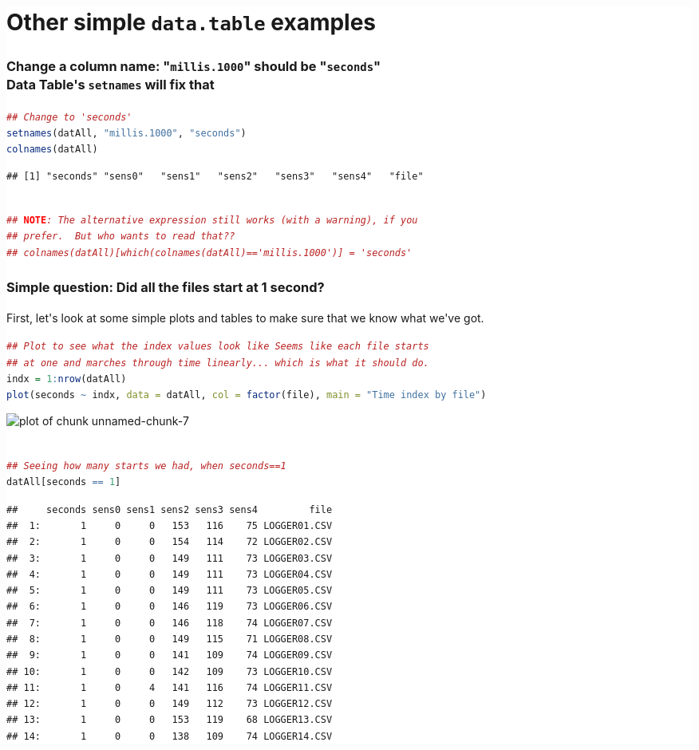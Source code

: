 
# Other simple `data.table` examples

### Change a column name: "`millis.1000`" should be "`seconds`" <br> Data Table's `setnames` will fix that


```r
## Change to 'seconds'
setnames(datAll, "millis.1000", "seconds")
colnames(datAll)
```

```
## [1] "seconds" "sens0"   "sens1"   "sens2"   "sens3"   "sens4"   "file"
```

```r

## NOTE: The alternative expression still works (with a warning), if you
## prefer.  But who wants to read that??
## colnames(datAll)[which(colnames(datAll)=='millis.1000')] = 'seconds'
```



### Simple question: Did all the files start at 1 second?

First, let's look at some simple plots and tables to make sure that we know what we've got.


```r
## Plot to see what the index values look like Seems like each file starts
## at one and marches through time linearly... which is what it should do.
indx = 1:nrow(datAll)
plot(seconds ~ indx, data = datAll, col = factor(file), main = "Time index by file")
```

![plot of chunk unnamed-chunk-7](figure/unnamed-chunk-7.png) 

```r

## Seeing how many starts we had, when seconds==1
datAll[seconds == 1]
```

```
##     seconds sens0 sens1 sens2 sens3 sens4         file
##  1:       1     0     0   153   116    75 LOGGER01.CSV
##  2:       1     0     0   154   114    72 LOGGER02.CSV
##  3:       1     0     0   149   111    73 LOGGER03.CSV
##  4:       1     0     0   149   111    73 LOGGER04.CSV
##  5:       1     0     0   149   111    73 LOGGER05.CSV
##  6:       1     0     0   146   119    73 LOGGER06.CSV
##  7:       1     0     0   146   118    74 LOGGER07.CSV
##  8:       1     0     0   149   115    71 LOGGER08.CSV
##  9:       1     0     0   141   109    74 LOGGER09.CSV
## 10:       1     0     0   142   109    73 LOGGER10.CSV
## 11:       1     0     4   141   116    74 LOGGER11.CSV
## 12:       1     0     0   149   112    73 LOGGER12.CSV
## 13:       1     0     0   153   119    68 LOGGER13.CSV
## 14:       1     0     0   138   109    74 LOGGER14.CSV
```
